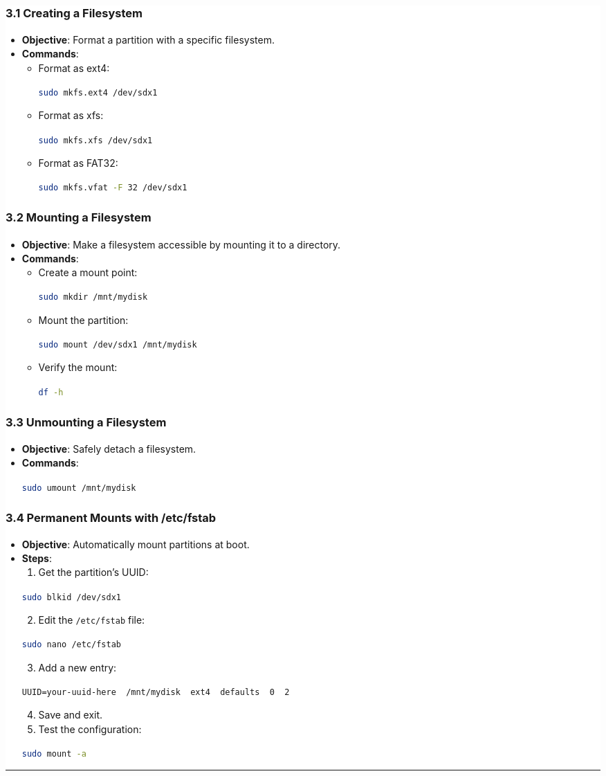 ### 3.1 Creating a Filesystem
- **Objective**: Format a partition with a specific filesystem.
- **Commands**:
  - Format as ext4:
    ```bash
    sudo mkfs.ext4 /dev/sdx1
    ```
  - Format as xfs:
    ```bash
    sudo mkfs.xfs /dev/sdx1
    ```
  - Format as FAT32:
    ```bash
    sudo mkfs.vfat -F 32 /dev/sdx1
    ```

### 3.2 Mounting a Filesystem
- **Objective**: Make a filesystem accessible by mounting it to a directory.
- **Commands**:
  - Create a mount point:
    ```bash
    sudo mkdir /mnt/mydisk
    ```
  - Mount the partition:
    ```bash
    sudo mount /dev/sdx1 /mnt/mydisk
    ```
  - Verify the mount:
    ```bash
    df -h
    ```

### 3.3 Unmounting a Filesystem
- **Objective**: Safely detach a filesystem.
- **Commands**:
  ```bash
  sudo umount /mnt/mydisk
  ```

### 3.4 Permanent Mounts with /etc/fstab
- **Objective**: Automatically mount partitions at boot.
- **Steps**:
  1. Get the partition’s UUID:
    ```bash
    sudo blkid /dev/sdx1
    ```
  2. Edit the `/etc/fstab` file:
    ```bash
    sudo nano /etc/fstab
    ```
  3. Add a new entry:
    ```
    UUID=your-uuid-here  /mnt/mydisk  ext4  defaults  0  2
    ```
  4. Save and exit.
  5. Test the configuration:
    ```bash
    sudo mount -a
    ```

---